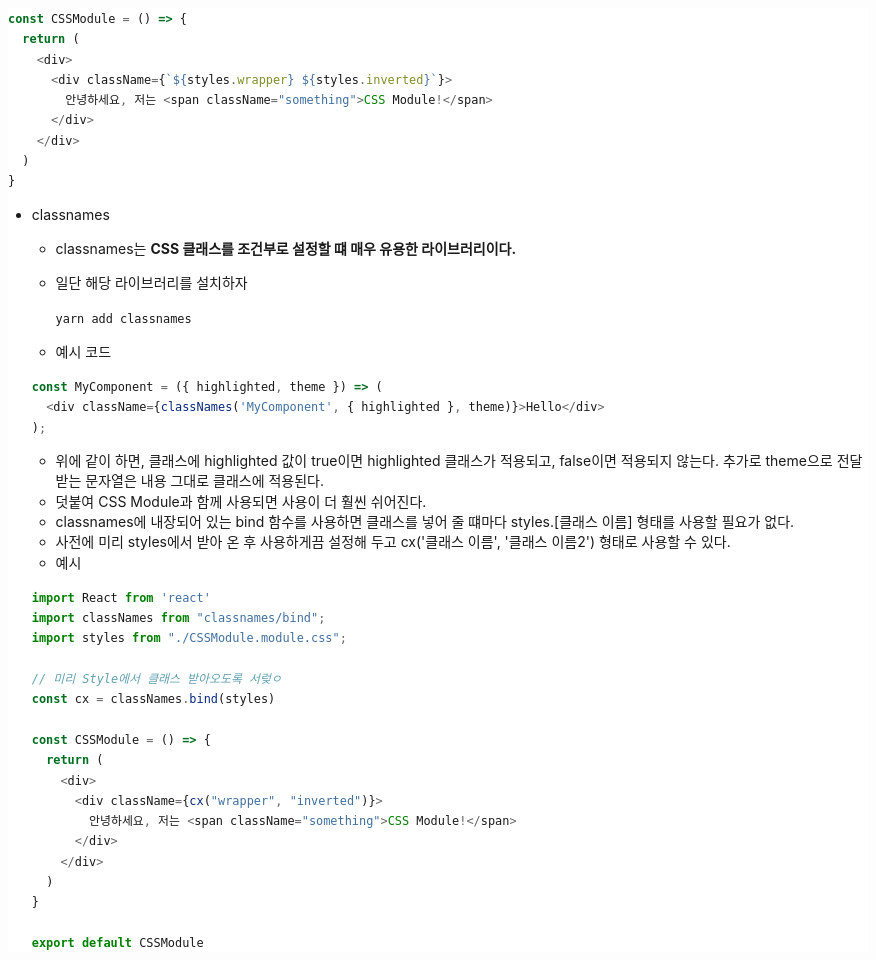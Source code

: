 ```js
const CSSModule = () => {
  return (
    <div>
      <div className={`${styles.wrapper} ${styles.inverted}`}>
        안녕하세요, 저는 <span className="something">CSS Module!</span>
      </div>
    </div>
  )
}
```



- classnames

  - classnames는 **CSS 클래스를 조건부로 설정할 떄 매우 유용한 라이브러리이다.**

  - 일단 해당 라이브러리를 설치하자

    `yarn add classnames`

  - 예시 코드

  ```js
  const MyComponent = ({ highlighted, theme }) => (
  	<div className={classNames('MyComponent', { highlighted }, theme)}>Hello</div>
  );
  ```

  - 위에 같이 하면, 클래스에 highlighted 값이 true이면 highlighted 클래스가 적용되고, false이면 적용되지 않는다. 추가로 theme으로 전달받는 문자열은 내용 그대로 클래스에 적용된다. 
  - 덧붙여 CSS Module과 함께 사용되면 사용이 더 훨씬 쉬어진다. 
  - classnames에 내장되어 있는 bind 함수를 사용하면 클래스를 넣어 줄 떄마다 styles.[클래스 이름] 형태를 사용할 필요가 없다. 
  - 사전에 미리 styles에서 받아 온 후 사용하게끔 설정해 두고 cx('클래스 이름', '클래스 이름2') 형태로 사용할 수 있다.
  - 예시

  ```js
  import React from 'react'
  import classNames from "classnames/bind";
  import styles from "./CSSModule.module.css";
  
  // 미리 Style에서 클래스 받아오도록 서렂ㅇ
  const cx = classNames.bind(styles)
  
  const CSSModule = () => {
    return (
      <div>
        <div className={cx("wrapper", "inverted")}>
          안녕하세요, 저는 <span className="something">CSS Module!</span>
        </div>
      </div>
    )
  }
  
  export default CSSModule
  ```
